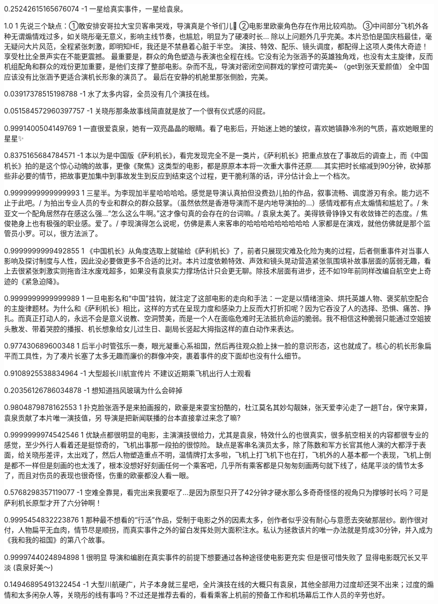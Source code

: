 0.25242615165676074 -1 一星给真实事件，一星给袁泉。

1.0 1 先说三个缺点：①敢安排安哥拉大宝贝客串哭戏，导演真是个爷们儿🤙
②电影里欧豪角色存在作用比较鸡肋。
③中间部分飞机外各种无谓煽情戏过多，如关晓彤毫无意义，影响主线节奏，也尴尬，明显为了硬凑时长…
除以上问题外几乎完美。本片恐怕是国庆档最佳，毫无疑问大片风范，全程紧张刺激，即明知HE，我还是不禁悬着心脏于半空。
演技、特效、配乐、镜头调度，都配得上这项人类伟大奇迹！
享受杜比全景声实在不能更震撼。
最重要是，群众的角色塑造与表演也全程在线。它没有沦为张涵予的英雄独角戏，也没有太主旋律，反而机组配角和群众的戏份更加重要，是他们支撑了整部电影。杂而不乱，导演对密闭空间群戏的掌控可谓完美~
（get到张天爱颜值）
全中国应该没有比张涵予更适合演机长形象的演员了。
最后在安静的机舱里那张侧脸，完美。

0.03917378515198788 -1 水了太多内容，全员没有几个演技在线。

0.051584572960397757 -1 关晓彤那条故事线简直就是放了一个很有仪式感的闷屁。

0.9991400504149769 1 一直很爱袁泉，她有一双亮晶晶的眼睛。看了电影后，开始迷上她的皱纹，喜欢她镇静冷冽的气质，喜欢她眼里的星星✨

0.8375165684784571 -1 本以为是中国版《萨利机长》，看完发现完全不是一类片，《萨利机长》把重点放在了事故后的调查上，而《中国机长》拍的是这个惊心动魄的故事，更像《聚焦》这类型的电影，都是原原本本将一次重大事件还原……其实把时长缩减到90分钟，砍掉那些非必要的情节，把故事更加集中到事故发生到反应到结束这个过程，更干脆利落的话，评分估计会上一个档次。

0.9999999999999993 1 三星半。为李现加半星哈哈哈哈。感觉是导演认真拍但没费劲儿拍的作品，叙事流畅、调度游刃有余。能力远不止于此吧。/ 为拍出专业人员的专业和群众的群众鼓掌。（虽然依然是香港导演而不是内地导演拍的…）感情戏都有点太煽情和尴尬了。/ 朱亚文一个配角居然存在感这么强…“怎么这么牛啊。”这才像句真的会存在的台词嘛。/ 袁泉太美了。美得铁骨铮铮又有收敛锋芒的态度。/ 焦俊艳身上也有极强的职业感。爱了。/ 李现演得怎么说呢，仿佛是素人来客串的哈哈哈哈哈哈哈哈哈 人家都是在演戏，就他仿佛就是那个监管员小罗。可以，很方法派了。

0.9999999999492855 1 《中国机长》从角度选取上就输给《萨利机长》了，前者只展现灾难及化险为夷的过程，后者侧重事件对当事人影响及探讨制度与人性，因此没必要做更多不合适的比对。本片过度依赖特效、声效和镜头晃动营造紧张氛围填补故事层面的孱弱无趣，看上去很紧张刺激实则拖沓注水废戏超多，如果没有袁泉实力撑场估计只会更无聊。除技术层面有进步，还不如19年前同样改编自航空史上奇迹的《紧急迫降》。

0.9999999999999989 1 一旦电影名和“中国”挂钩，就注定了这部电影的走向和手法：一定是以情绪渲染、烘托英雄人物、褒奖航空配合的主旋律题材。为什么和《萨利机长》相比，这样的方式在呈现力度和感染力上反而大打折扣呢？因为它吞没了人的选择、恐惧、痛苦、挣扎。而真正打动人的，永远不会是意义说教、空洞赞美，而是一个人在面临危难时无法抵抗命运的脆弱。我不相信这种脆弱只能通过空姐披头散发、带着哭腔的播报、机长想象给女儿过生日、副局长竖起大拇指这样的直白动作来表达。

0.977430689600348 1 后半小时管弦乐一奏，眼光凝重心系祖国，然后再往观众脸上抹一脸的意识形态，这也就成了。核心的机长形象扁平而工具性，为了凑片长塞了太多无趣而廉价的群像冲突，裹着事件的皮下面却也没有什么细节。

0.9108925538834964 -1 大型超长川航宣传片
不建议近期乘飞机出行人士观看

0.20356126786034878 -1 想知道挡风玻璃为什么会碎掉

0.9804879878162553 1 扑克脸张涵予是来拍画报的，欧豪是来耍宝扮酷的，杜江莫名其妙勾靓妹，张天爱李沁走了一趟T台，保守来算，袁泉贡献了本片唯一演技值，另 导演是把新闻联播的台本直接拿过来念了嘛?

0.9999999974542546 1 优缺点都很明显的电影，主演演技很给力，尤其是袁泉，特效什么的也很真实，很多航空相关的内容都很专业的感觉，至少外行人看着还是挺惊奇的，飞机出事那一段拍的很惊险。
缺点是客串名演员太多，除了陈数和军方长官其他人演的大都浮于表面，给关晓彤差评，太出戏了，然后人物塑造重点不明，温情牌打太多啦，飞机上打飞机下也在打，飞机外的人基本都一个表现，飞机上倒是都不一样但是刻画的也太浅了，根本没想好好刻画任何一个乘客吧，几乎所有乘客都是只匆匆刻画两句就下线了，结尾平淡的情节太多了，而且对伤员的表现也很奇怪，伤重的欧豪都没人看一眼。

0.5768298357119077 -1 空难全靠晃，看完出来我要呕了…是因为原型只开了42分钟才硬水那么多奇奇怪怪的视角只为撑够时长吗？可是萨利机长原型才开了六分钟啊！

0.9995454832223876 1 那种最不想看的“行活”作品，受制于电影之外的因素太多，创作者似乎没有耐心与意愿去突破那层纱。剧作很对付，人物扁平无血肉，情节尽是顺拐，而真实事件之外的留白发挥处则大面积注水。私认为拯救该片的唯一办法就是剪成30分钟，并入成为《我和我的祖国》的第八个故事。

0.9999744024894898 1 很明显 导演和编剧在真实事件的前提下想要通过各种途径使电影更充实 但是很可惜失败了 显得电影既冗长又平淡 (袁泉好美～)

0.14946895491322454 -1 大型川航硬广，片子本身就三星吧，全片演技在线的大概只有袁泉，其他全部用力过度却还哭不出来；过度的煽情和太多闲杂人等，关晓彤的线有事吗？不过还是推荐去看的，看看乘客上机前的预备工作和机场幕后工作人员的辛劳也好。
